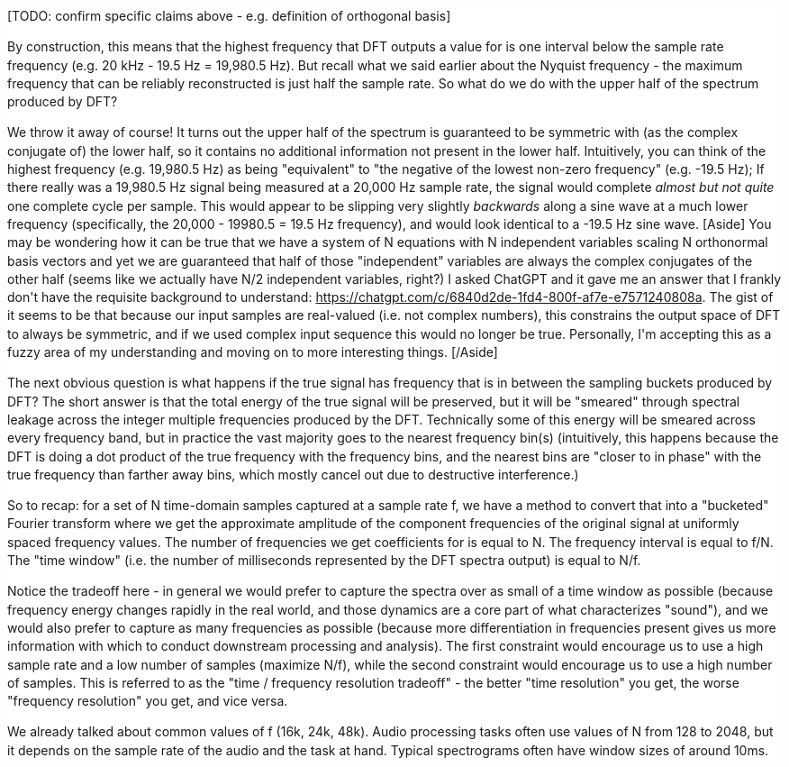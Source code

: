 [TODO: confirm specific claims above - e.g. definition of orthogonal basis]

By construction, this means that the highest frequency that DFT outputs a value for is one interval below the sample rate frequency (e.g. 20 kHz - 19.5 Hz = 19,980.5 Hz).  But recall what we said earlier about the Nyquist frequency - the maximum frequency that can be reliably reconstructed is just half the sample rate.  So what do we do with the upper half of the spectrum produced by DFT?

We throw it away of course! It turns out the upper half of the spectrum is guaranteed to be symmetric with (as the complex conjugate of) the lower half, so it contains no additional information not present in the lower half.  Intuitively, you can think of the highest frequency (e.g. 19,980.5 Hz) as being "equivalent" to "the negative of the lowest non-zero frequency" (e.g. -19.5 Hz); If there really was a 19,980.5 Hz signal being measured at a 20,000 Hz sample rate, the signal would complete *almost but not quite* one complete cycle per sample.  This would appear to be slipping very slightly *backwards* along a sine wave at a much lower frequency (specifically, the 20,000 - 19980.5 = 19.5 Hz frequency), and would look identical to a -19.5 Hz sine wave.  [Aside] You may be wondering how it can be true that we have a system of N equations with N independent variables scaling N orthonormal basis vectors and yet we are guaranteed that half of those "independent" variables are always the complex conjugates of the other half (seems like we actually have N/2 independent variables, right?)  I asked ChatGPT and it gave me an answer that I frankly don't have the requisite background to understand: https://chatgpt.com/c/6840d2de-1fd4-800f-af7e-e7571240808a.  The gist of it seems to be that because our input samples are real-valued (i.e. not complex numbers), this constrains the output space of DFT to always be symmetric, and if we used complex input sequence this would no longer be true.  Personally, I'm accepting this as a fuzzy area of my understanding and moving on to more interesting things. [/Aside]

The next obvious question is what happens if the true signal has frequency that is in between the sampling buckets produced by DFT?  The short answer is that the total energy of the true signal will be preserved, but it will be "smeared" through spectral leakage across the integer multiple frequencies produced by the DFT.  Technically some of this energy will be smeared across every frequency band, but in practice the vast majority goes to the nearest frequency bin(s) (intuitively, this happens because the DFT is doing a dot product of the true frequency with the frequency bins, and the nearest bins are "closer to in phase" with the true frequency than farther away bins, which mostly cancel out due to destructive interference.)  

So to recap: for a set of N time-domain samples captured at a sample rate f, we have a method to convert that into a "bucketed" Fourier transform where we get the approximate amplitude of the component frequencies of the original signal at uniformly spaced frequency values.  The number of frequencies we get coefficients for is equal to N.  The frequency interval is equal to f/N.  The "time window" (i.e. the number of milliseconds represented by the DFT spectra output) is equal to N/f.

Notice the tradeoff here - in general we would prefer to capture the spectra over as small of a time window as possible (because frequency energy changes rapidly in the real world, and those dynamics are a core part of what characterizes "sound"), and we would also prefer to capture as many frequencies as possible (because more differentiation in frequencies present gives us more information with which to conduct downstream processing and analysis).  The first constraint would encourage us to use a high sample rate and a low number of samples (maximize N/f), while the second constraint would encourage us to use a high number of samples.  This is referred to as the "time / frequency resolution tradeoff" - the better "time resolution" you get, the worse "frequency resolution" you get, and vice versa.

We already talked about common values of f (16k, 24k, 48k).  Audio processing tasks often use values of N from 128 to 2048, but it depends on the sample rate of the audio and the task at hand.  Typical spectrograms often have window sizes of around 10ms.
